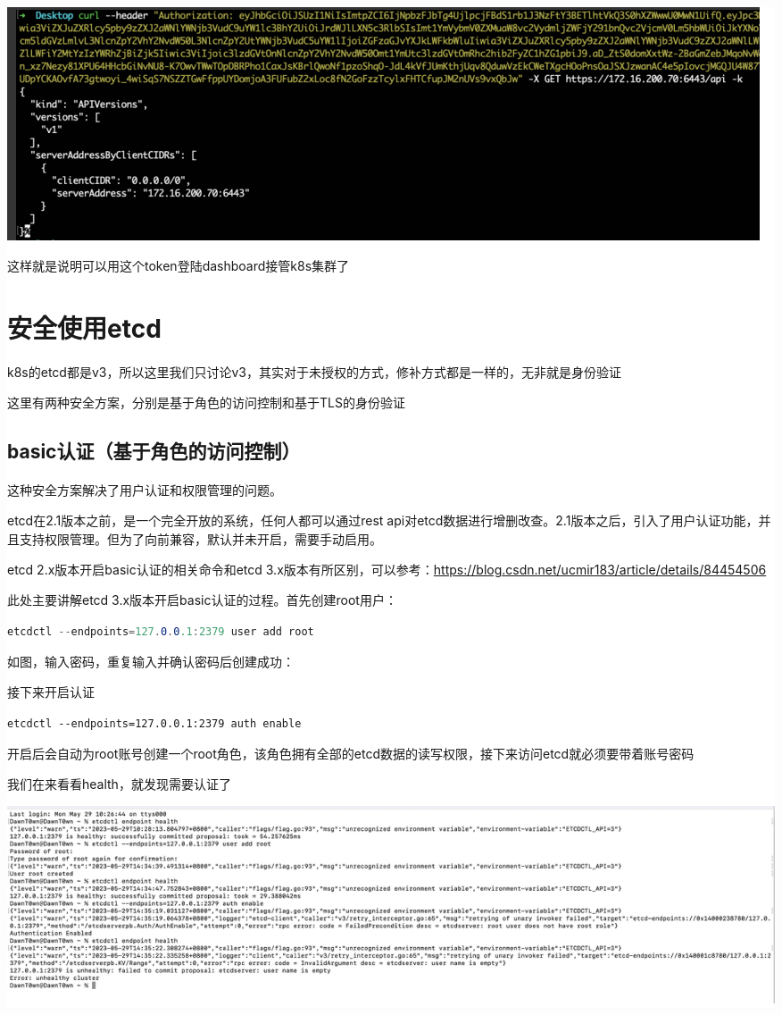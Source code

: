 ![image-20230526193853466](images/13.png)

这样就是说明可以用这个token登陆dashboard接管k8s集群了

# 安全使用etcd

k8s的etcd都是v3，所以这里我们只讨论v3，其实对于未授权的方式，修补方式都是一样的，无非就是身份验证

这里有两种安全方案，分别是基于角色的访问控制和基于TLS的身份验证

## basic认证（基于角色的访问控制）

这种安全方案解决了用户认证和权限管理的问题。

etcd在2.1版本之前，是一个完全开放的系统，任何人都可以通过rest api对etcd数据进行增删改查。2.1版本之后，引入了用户认证功能，并且支持权限管理。但为了向前兼容，默认并未开启，需要手动启用。

etcd 2.x版本开启basic认证的相关命令和etcd 3.x版本有所区别，可以参考：https://blog.csdn.net/ucmir183/article/details/84454506

此处主要讲解etcd 3.x版本开启basic认证的过程。首先创建root用户：

```csharp
etcdctl --endpoints=127.0.0.1:2379 user add root
```

如图，输入密码，重复输入并确认密码后创建成功：

接下来开启认证

```
etcdctl --endpoints=127.0.0.1:2379 auth enable
```

开启后会自动为root账号创建一个root角色，该角色拥有全部的etcd数据的读写权限，接下来访问etcd就必须要带着账号密码

我们在来看看health，就发现需要认证了

![image-20230529143536192](images/14.png)
